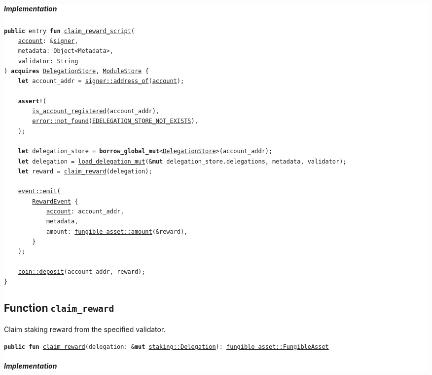 

##### Implementation


<pre><code><b>public</b> entry <b>fun</b> <a href="staking.md#0x1_staking_claim_reward_script">claim_reward_script</a>(
    <a href="account.md#0x1_account">account</a>: &<a href="../../move_nursery/../move_stdlib/doc/signer.md#0x1_signer">signer</a>,
    metadata: Object&lt;Metadata&gt;,
    validator: String
) <b>acquires</b> <a href="staking.md#0x1_staking_DelegationStore">DelegationStore</a>, <a href="staking.md#0x1_staking_ModuleStore">ModuleStore</a> {
    <b>let</b> account_addr = <a href="../../move_nursery/../move_stdlib/doc/signer.md#0x1_signer_address_of">signer::address_of</a>(<a href="account.md#0x1_account">account</a>);

    <b>assert</b>!(
        <a href="staking.md#0x1_staking_is_account_registered">is_account_registered</a>(account_addr),
        <a href="../../move_nursery/../move_stdlib/doc/error.md#0x1_error_not_found">error::not_found</a>(<a href="staking.md#0x1_staking_EDELEGATION_STORE_NOT_EXISTS">EDELEGATION_STORE_NOT_EXISTS</a>),
    );

    <b>let</b> delegation_store = <b>borrow_global_mut</b>&lt;<a href="staking.md#0x1_staking_DelegationStore">DelegationStore</a>&gt;(account_addr);
    <b>let</b> delegation = <a href="staking.md#0x1_staking_load_delegation_mut">load_delegation_mut</a>(&<b>mut</b> delegation_store.delegations, metadata, validator);
    <b>let</b> reward = <a href="staking.md#0x1_staking_claim_reward">claim_reward</a>(delegation);

    <a href="event.md#0x1_event_emit">event::emit</a>(
        <a href="staking.md#0x1_staking_RewardEvent">RewardEvent</a> {
            <a href="account.md#0x1_account">account</a>: account_addr,
            metadata,
            amount: <a href="fungible_asset.md#0x1_fungible_asset_amount">fungible_asset::amount</a>(&reward),
        }
    );

    <a href="coin.md#0x1_coin_deposit">coin::deposit</a>(account_addr, reward);
}
</code></pre>



<a id="0x1_staking_claim_reward"></a>

## Function `claim_reward`

Claim staking reward from the specified validator.


<pre><code><b>public</b> <b>fun</b> <a href="staking.md#0x1_staking_claim_reward">claim_reward</a>(delegation: &<b>mut</b> <a href="staking.md#0x1_staking_Delegation">staking::Delegation</a>): <a href="fungible_asset.md#0x1_fungible_asset_FungibleAsset">fungible_asset::FungibleAsset</a>
</code></pre>



##### Implementation
